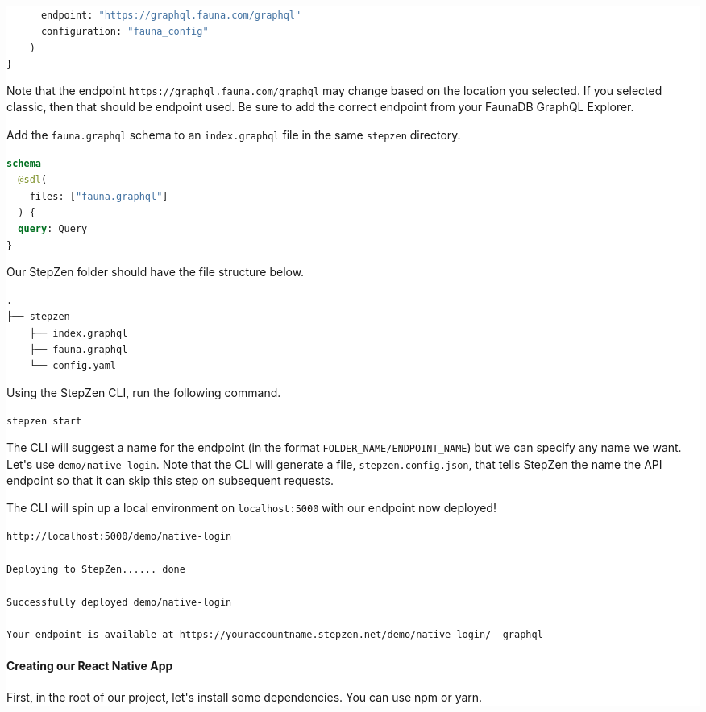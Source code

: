 ```graphql
      endpoint: "https://graphql.fauna.com/graphql"
      configuration: "fauna_config"
    )
}
```

Note that the endpoint `https://graphql.fauna.com/graphql` may change based on the location you selected. If you selected classic, then that should be endpoint used. Be sure to add the correct endpoint from your FaunaDB GraphQL Explorer.

Add the `fauna.graphql` schema to an `index.graphql` file in the same `stepzen` directory.

```graphql
schema
  @sdl(
    files: ["fauna.graphql"]
  ) {
  query: Query
}
```

Our StepZen folder should have the file structure below.

```
.
├── stepzen
    ├── index.graphql
    ├── fauna.graphql
    └── config.yaml
```

Using the StepZen CLI, run the following command.

```bash
stepzen start
```

The CLI will suggest a name for the endpoint (in the format `FOLDER_NAME/ENDPOINT_NAME`) but we can specify any name we want. Let's use `demo/native-login`. Note that the CLI will generate a file, `stepzen.config.json`, that tells StepZen the name the API endpoint so that it can skip this step on subsequent requests.

The CLI will spin up a local environment on `localhost:5000` with our endpoint now deployed!

```bash
http://localhost:5000/demo/native-login

Deploying to StepZen...... done

Successfully deployed demo/native-login

Your endpoint is available at https://youraccountname.stepzen.net/demo/native-login/__graphql
```
#### Creating our React Native App

First, in the root of our project, let's install some dependencies. You can use npm or yarn.
